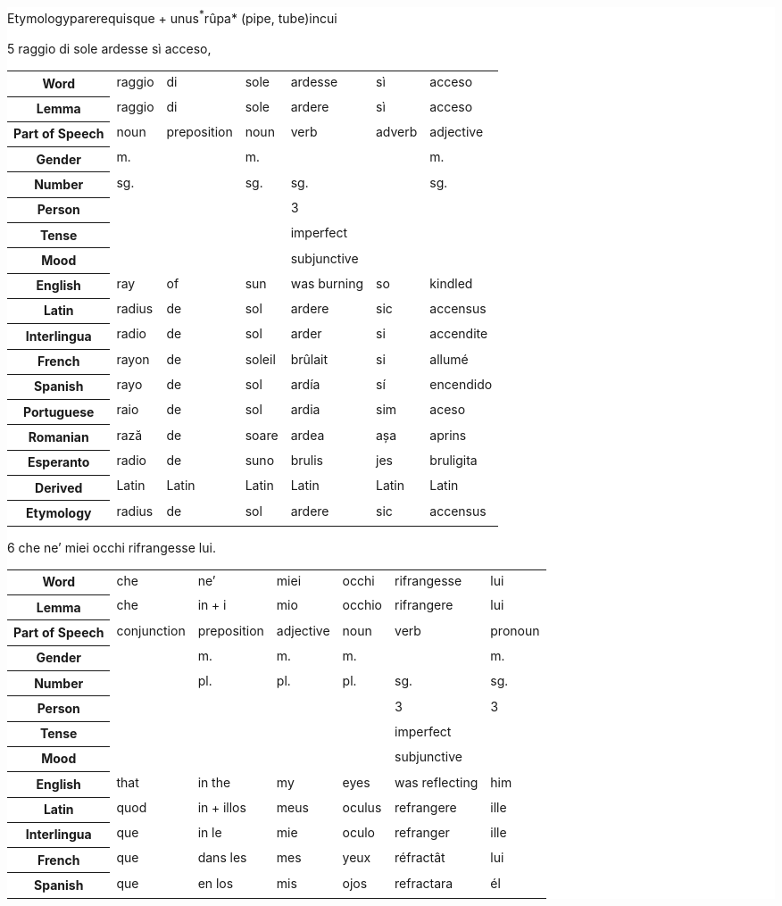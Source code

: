 <tr><th>Etymology</th><td>parere</td><td>quisque + unus</td><td><sup>*</sup>rûpa* (pipe, tube)</td><td>in</td><td>cui</td></tr>
</table>

5 raggio di sole ardesse sì acceso,

<table>
<tr><th>Word</th><td>raggio</td><td>di</td><td>sole</td><td>ardesse</td><td>sì</td><td>acceso</td></tr>
<tr><th>Lemma</th><td>raggio</td><td>di</td><td>sole</td><td>ardere</td><td>sì</td><td>acceso</td></tr>
<tr><th>Part of Speech</th><td>noun</td><td>preposition</td><td>noun</td><td>verb</td><td>adverb</td><td>adjective</td></tr>
<tr><th>Gender</th><td>m.</td><td></td><td>m.</td><td></td><td></td><td>m.</td></tr>
<tr><th>Number</th><td>sg.</td><td></td><td>sg.</td><td>sg.</td><td></td><td>sg.</td></tr>
<tr><th>Person</th><td></td><td></td><td></td><td>3</td><td></td><td></td></tr>
<tr><th>Tense</th><td></td><td></td><td></td><td>imperfect</td><td></td><td></td></tr>
<tr><th>Mood</th><td></td><td></td><td></td><td>subjunctive</td><td></td><td></td></tr>
<tr><th>English</th><td>ray</td><td>of</td><td>sun</td><td>was burning</td><td>so</td><td>kindled</td></tr>
<tr><th>Latin</th><td>radius</td><td>de</td><td>sol</td><td>ardere</td><td>sic</td><td>accensus</td></tr>
<tr><th>Interlingua</th><td>radio</td><td>de</td><td>sol</td><td>arder</td><td>si</td><td>accendite</td></tr>
<tr><th>French</th><td>rayon</td><td>de</td><td>soleil</td><td>brûlait</td><td>si</td><td>allumé</td></tr>
<tr><th>Spanish</th><td>rayo</td><td>de</td><td>sol</td><td>ardía</td><td>sí</td><td>encendido</td></tr>
<tr><th>Portuguese</th><td>raio</td><td>de</td><td>sol</td><td>ardia</td><td>sim</td><td>aceso</td></tr>
<tr><th>Romanian</th><td>rază</td><td>de</td><td>soare</td><td>ardea</td><td>așa</td><td>aprins</td></tr>
<tr><th>Esperanto</th><td>radio</td><td>de</td><td>suno</td><td>brulis</td><td>jes</td><td>bruligita</td></tr>
<tr><th>Derived</th><td>Latin</td><td>Latin</td><td>Latin</td><td>Latin</td><td>Latin</td><td>Latin</td></tr>
<tr><th>Etymology</th><td>radius</td><td>de</td><td>sol</td><td>ardere</td><td>sic</td><td>accensus</td></tr>
</table>

6 che ne’ miei occhi rifrangesse lui.

<table>
<tr><th>Word</th><td>che</td><td>ne’</td><td>miei</td><td>occhi</td><td>rifrangesse</td><td>lui</td></tr>
<tr><th>Lemma</th><td>che</td><td>in + i</td><td>mio</td><td>occhio</td><td>rifrangere</td><td>lui</td></tr>
<tr><th>Part of Speech</th><td>conjunction</td><td>preposition</td><td>adjective</td><td>noun</td><td>verb</td><td>pronoun</td></tr>
<tr><th>Gender</th><td></td><td>m.</td><td>m.</td><td>m.</td><td></td><td>m.</td></tr>
<tr><th>Number</th><td></td><td>pl.</td><td>pl.</td><td>pl.</td><td>sg.</td><td>sg.</td></tr>
<tr><th>Person</th><td></td><td></td><td></td><td></td><td>3</td><td>3</td></tr>
<tr><th>Tense</th><td></td><td></td><td></td><td></td><td>imperfect</td><td></td></tr>
<tr><th>Mood</th><td></td><td></td><td></td><td></td><td>subjunctive</td><td></td></tr>
<tr><th>English</th><td>that</td><td>in the</td><td>my</td><td>eyes</td><td>was reflecting</td><td>him</td></tr>
<tr><th>Latin</th><td>quod</td><td>in + illos</td><td>meus</td><td>oculus</td><td>refrangere</td><td>ille</td></tr>
<tr><th>Interlingua</th><td>que</td><td>in le</td><td>mie</td><td>oculo</td><td>refranger</td><td>ille</td></tr>
<tr><th>French</th><td>que</td><td>dans les</td><td>mes</td><td>yeux</td><td>réfractât</td><td>lui</td></tr>
<tr><th>Spanish</th><td>que</td><td>en los</td><td>mis</td><td>ojos</td><td>refractara</td><td>él</td></tr>